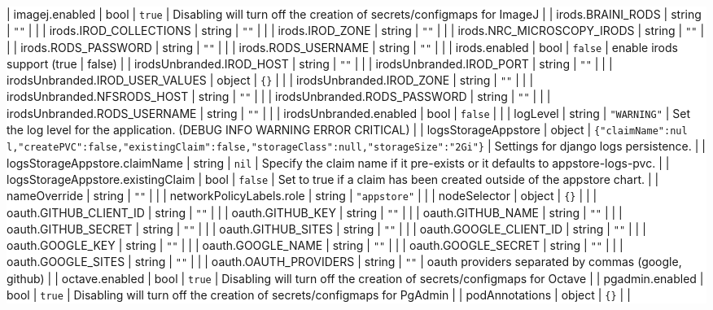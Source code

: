 | imagej.enabled | bool | `true` | Disabling will turn off the creation of secrets/configmaps for ImageJ |
| irods.BRAINI_RODS | string | `""` |  |
| irods.IROD_COLLECTIONS | string | `""` |  |
| irods.IROD_ZONE | string | `""` |  |
| irods.NRC_MICROSCOPY_IRODS | string | `""` |  |
| irods.RODS_PASSWORD | string | `""` |  |
| irods.RODS_USERNAME | string | `""` |  |
| irods.enabled | bool | `false` | enable irods support (true | false) |
| irodsUnbranded.IROD_HOST | string | `""` |  |
| irodsUnbranded.IROD_PORT | string | `""` |  |
| irodsUnbranded.IROD_USER_VALUES | object | `{}` |  |
| irodsUnbranded.IROD_ZONE | string | `""` |  |
| irodsUnbranded.NFSRODS_HOST | string | `""` |  |
| irodsUnbranded.RODS_PASSWORD | string | `""` |  |
| irodsUnbranded.RODS_USERNAME | string | `""` |  |
| irodsUnbranded.enabled | bool | `false` |  |
| logLevel | string | `"WARNING"` | Set the log level for the application.  (DEBUG INFO WARNING ERROR CRITICAL) |
| logsStorageAppstore | object | `{"claimName":null,"createPVC":false,"existingClaim":false,"storageClass":null,"storageSize":"2Gi"}` | Settings for django logs persistence. |
| logsStorageAppstore.claimName | string | `nil` | Specify the claim name if it pre-exists or it defaults to appstore-logs-pvc. |
| logsStorageAppstore.existingClaim | bool | `false` | Set to true if a claim has been created outside of the appstore chart. |
| nameOverride | string | `""` |  |
| networkPolicyLabels.role | string | `"appstore"` |  |
| nodeSelector | object | `{}` |  |
| oauth.GITHUB_CLIENT_ID | string | `""` |  |
| oauth.GITHUB_KEY | string | `""` |  |
| oauth.GITHUB_NAME | string | `""` |  |
| oauth.GITHUB_SECRET | string | `""` |  |
| oauth.GITHUB_SITES | string | `""` |  |
| oauth.GOOGLE_CLIENT_ID | string | `""` |  |
| oauth.GOOGLE_KEY | string | `""` |  |
| oauth.GOOGLE_NAME | string | `""` |  |
| oauth.GOOGLE_SECRET | string | `""` |  |
| oauth.GOOGLE_SITES | string | `""` |  |
| oauth.OAUTH_PROVIDERS | string | `""` | oauth providers separated by commas (google, github) |
| octave.enabled | bool | `true` | Disabling will turn off the creation of secrets/configmaps for Octave |
| pgadmin.enabled | bool | `true` | Disabling will turn off the creation of secrets/configmaps for PgAdmin |
| podAnnotations | object | `{}` |  |